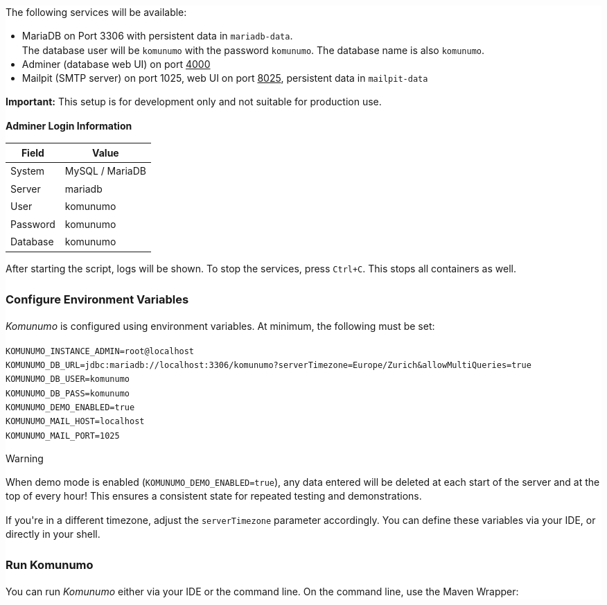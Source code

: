 The following services will be available:

- MariaDB on Port 3306 with persistent data in `mariadb-data`.  
  The database user will be `komunumo` with the password `komunumo`. The database name is also `komunumo`.
- Adminer (database web UI) on port [4000](http://localhost:4000/)
- Mailpit (SMTP server) on port 1025, web UI on port [8025](http://localhost:8025), persistent data in `mailpit-data`

**Important:** This setup is for development only and not suitable for production use.

**Adminer Login Information**

| Field    | Value           |
|----------|-----------------|
| System   | MySQL / MariaDB |
| Server   | mariadb         |
| User     | komunumo        |
| Password | komunumo        |
| Database | komunumo        |

After starting the script, logs will be shown. To stop the services, press `Ctrl+C`. This stops all containers as well.

### Configure Environment Variables

*Komunumo* is configured using environment variables. At minimum, the following must be set:

```env
KOMUNUMO_INSTANCE_ADMIN=root@localhost
KOMUNUMO_DB_URL=jdbc:mariadb://localhost:3306/komunumo?serverTimezone=Europe/Zurich&allowMultiQueries=true
KOMUNUMO_DB_USER=komunumo
KOMUNUMO_DB_PASS=komunumo
KOMUNUMO_DEMO_ENABLED=true
KOMUNUMO_MAIL_HOST=localhost
KOMUNUMO_MAIL_PORT=1025
```

> [!WARNING]
> When demo mode is enabled (`KOMUNUMO_DEMO_ENABLED=true`), any data entered will be deleted at each start of the server and at the top of every hour! This ensures a consistent state for repeated testing and demonstrations.


If you're in a different timezone, adjust the `serverTimezone` parameter accordingly.
You can define these variables via your IDE, or directly in your shell.

### Run Komunumo

You can run *Komunumo* either via your IDE or the command line. On the command line, use the Maven Wrapper:
